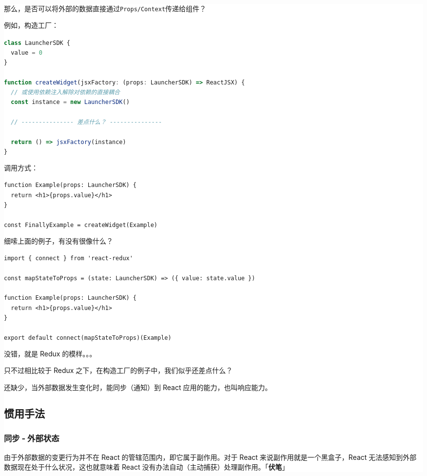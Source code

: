 那么，是否可以将外部的数据直接通过`Props/Context`传递给组件？

例如，构造工厂：

```ts
class LauncherSDK {
  value = 0
}

function createWidget(jsxFactory: (props: LauncherSDK) => ReactJSX) {
  // 或使用依赖注入解除对依赖的直接耦合
  const instance = new LauncherSDK()

  // --------------- 差点什么？ ---------------

  return () => jsxFactory(instance)
}
```

调用方式：

```tsx
function Example(props: LauncherSDK) {
  return <h1>{props.value}</h1>
}

const FinallyExample = createWidget(Example)
```

细嗦上面的例子，有没有很像什么？

```tsx
import { connect } from 'react-redux'

const mapStateToProps = (state: LauncherSDK) => ({ value: state.value })

function Example(props: LauncherSDK) {
  return <h1>{props.value}</h1>
}

export default connect(mapStateToProps)(Example)
```

没错，就是 Redux 的模样。。。

只不过相比较于 Redux 之下，在构造工厂的例子中，我们似乎还差点什么？

还缺少，当外部数据发生变化时，能同步（通知）到 React 应用的能力，也叫响应能力。

## 惯用手法

### 同步 - 外部状态

由于外部数据的变更行为并不在 React 的管辖范围内，即它属于副作用。对于 React 来说副作用就是一个黑盒子，React 无法感知到外部数据现在处于什么状况，这也就意味着 React 没有办法自动（主动捕获）处理副作用。「**伏笔**」
